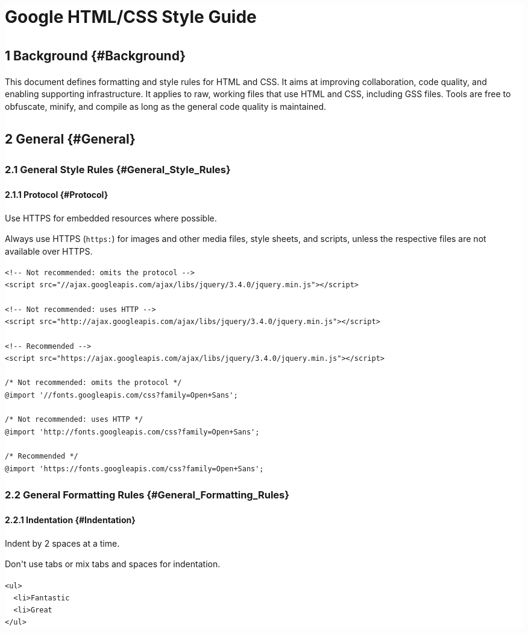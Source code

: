Google HTML/CSS Style Guide
===========================

1 Background {#Background}
------------

This document defines formatting and style rules for HTML and CSS. It
aims at improving collaboration, code quality, and enabling supporting
infrastructure. It applies to raw, working files that use HTML and CSS,
including GSS files. Tools are free to obfuscate, minify, and compile as
long as the general code quality is maintained.

2 General {#General}
---------

### 2.1 General Style Rules {#General_Style_Rules}

#### 2.1.1 Protocol {#Protocol}

Use HTTPS for embedded resources where possible.

Always use HTTPS (`https:`) for images and other media files, style
sheets, and scripts, unless the respective files are not available over
HTTPS.

    <!-- Not recommended: omits the protocol -->
    <script src="//ajax.googleapis.com/ajax/libs/jquery/3.4.0/jquery.min.js"></script>

    <!-- Not recommended: uses HTTP -->
    <script src="http://ajax.googleapis.com/ajax/libs/jquery/3.4.0/jquery.min.js"></script>

    <!-- Recommended -->
    <script src="https://ajax.googleapis.com/ajax/libs/jquery/3.4.0/jquery.min.js"></script>

    /* Not recommended: omits the protocol */
    @import '//fonts.googleapis.com/css?family=Open+Sans';

    /* Not recommended: uses HTTP */
    @import 'http://fonts.googleapis.com/css?family=Open+Sans';

    /* Recommended */
    @import 'https://fonts.googleapis.com/css?family=Open+Sans';

### 2.2 General Formatting Rules {#General_Formatting_Rules}

#### 2.2.1 Indentation {#Indentation}

Indent by 2 spaces at a time.

Don't use tabs or mix tabs and spaces for indentation.

    <ul>
      <li>Fantastic
      <li>Great
    </ul>
